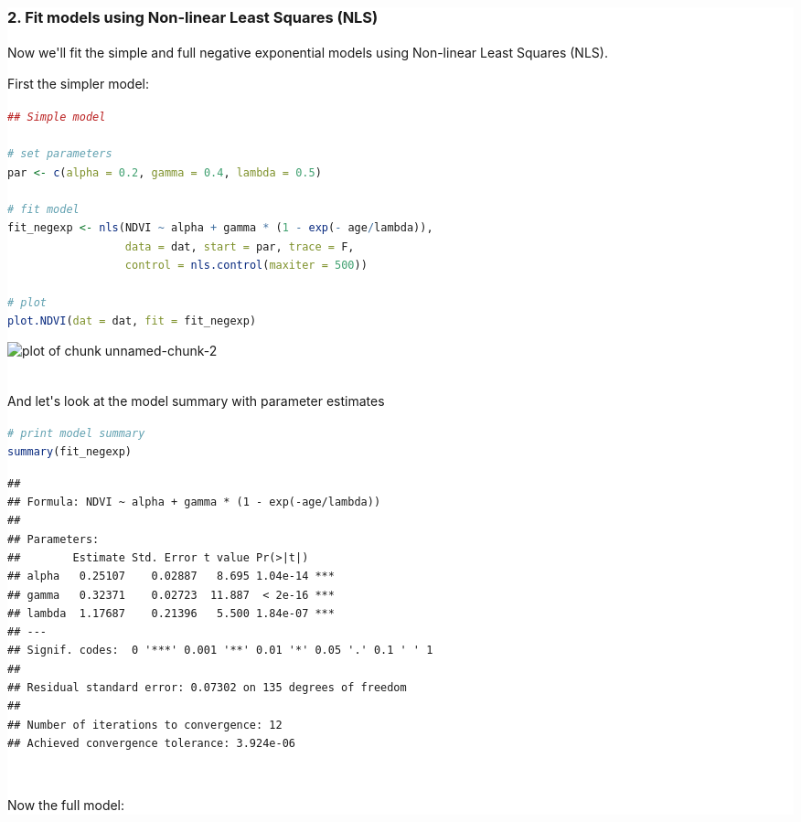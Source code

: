 ### 2. Fit models using Non-linear Least Squares (NLS)

Now we'll fit the simple and full negative exponential models using Non-linear Least Squares (NLS).

First the simpler model:


```r
## Simple model

# set parameters
par <- c(alpha = 0.2, gamma = 0.4, lambda = 0.5)

# fit model
fit_negexp <- nls(NDVI ~ alpha + gamma * (1 - exp(- age/lambda)),
                  data = dat, start = par, trace = F, 
                  control = nls.control(maxiter = 500))

# plot
plot.NDVI(dat = dat, fit = fit_negexp)
```

<img src="figure/04-Master-Rmdunnamed-chunk-2-1.png" title="plot of chunk unnamed-chunk-2" alt="plot of chunk unnamed-chunk-2" style="display: block; margin: auto;" />

<br>

And let's look at the model summary with parameter estimates


```r
# print model summary
summary(fit_negexp)
```

```
## 
## Formula: NDVI ~ alpha + gamma * (1 - exp(-age/lambda))
## 
## Parameters:
##        Estimate Std. Error t value Pr(>|t|)    
## alpha   0.25107    0.02887   8.695 1.04e-14 ***
## gamma   0.32371    0.02723  11.887  < 2e-16 ***
## lambda  1.17687    0.21396   5.500 1.84e-07 ***
## ---
## Signif. codes:  0 '***' 0.001 '**' 0.01 '*' 0.05 '.' 0.1 ' ' 1
## 
## Residual standard error: 0.07302 on 135 degrees of freedom
## 
## Number of iterations to convergence: 12 
## Achieved convergence tolerance: 3.924e-06
```

<br>

Now the full model:

